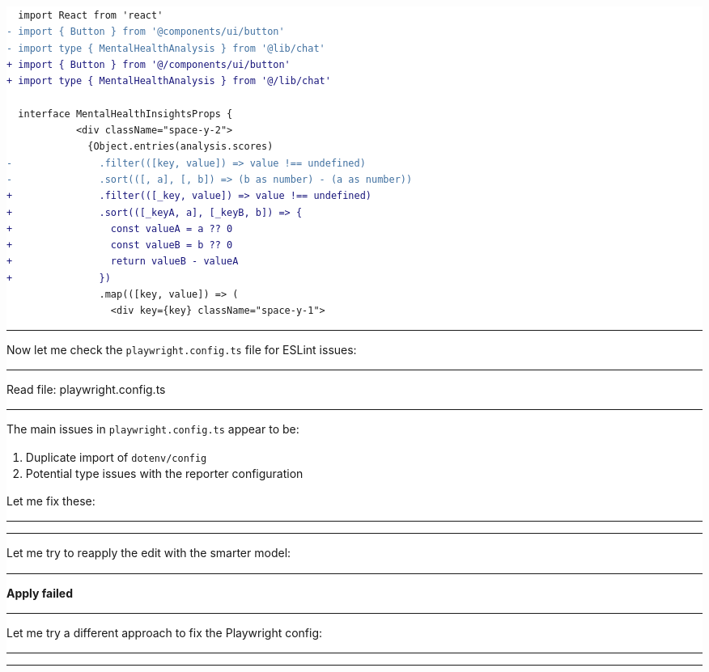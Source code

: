 ```diff
  import React from 'react'
- import { Button } from '@components/ui/button'
- import type { MentalHealthAnalysis } from '@lib/chat'
+ import { Button } from '@/components/ui/button'
+ import type { MentalHealthAnalysis } from '@/lib/chat'
  
  interface MentalHealthInsightsProps {
            <div className="space-y-2">
              {Object.entries(analysis.scores)
-               .filter(([key, value]) => value !== undefined)
-               .sort(([, a], [, b]) => (b as number) - (a as number))
+               .filter(([_key, value]) => value !== undefined)
+               .sort(([_keyA, a], [_keyB, b]) => {
+                 const valueA = a ?? 0
+                 const valueB = b ?? 0
+                 return valueB - valueA
+               })
                .map(([key, value]) => (
                  <div key={key} className="space-y-1">
```

---

Now let me check the `playwright.config.ts` file for ESLint issues:

---

Read file: playwright.config.ts

---

The main issues in `playwright.config.ts` appear to be:

1. Duplicate import of `dotenv/config`
2. Potential type issues with the reporter configuration

Let me fix these:

---



---

Let me try to reapply the edit with the smarter model:

---

**Apply failed**

---

Let me try a different approach to fix the Playwright config:

---



---